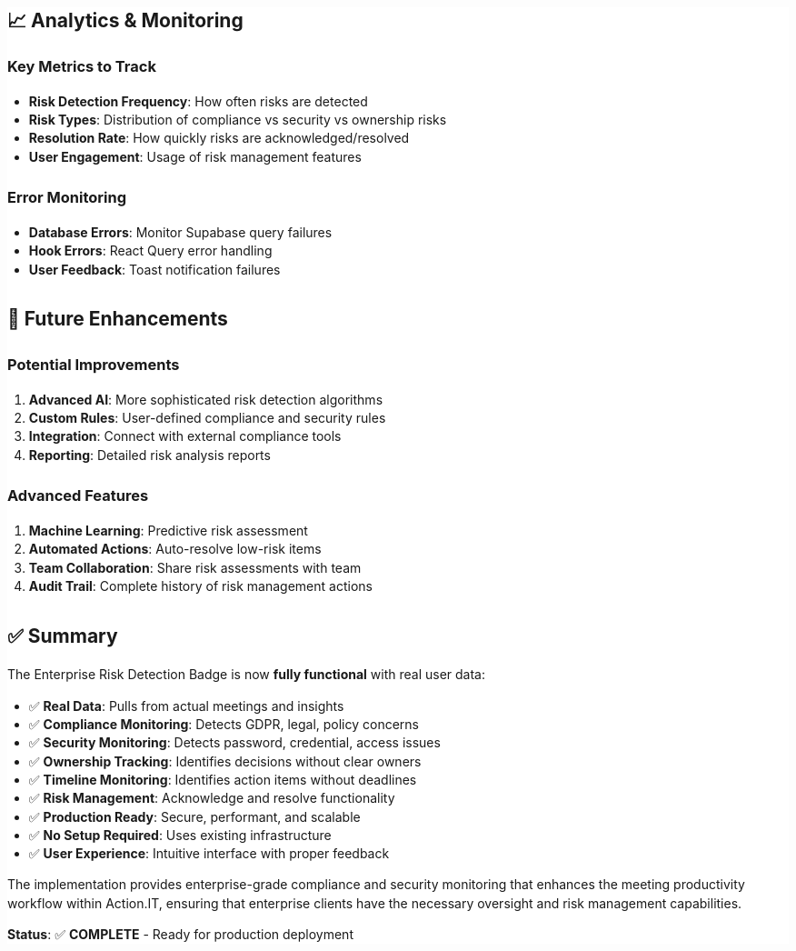 ## 📈 Analytics & Monitoring

### **Key Metrics to Track**
- **Risk Detection Frequency**: How often risks are detected
- **Risk Types**: Distribution of compliance vs security vs ownership risks
- **Resolution Rate**: How quickly risks are acknowledged/resolved
- **User Engagement**: Usage of risk management features

### **Error Monitoring**
- **Database Errors**: Monitor Supabase query failures
- **Hook Errors**: React Query error handling
- **User Feedback**: Toast notification failures

## 🔮 Future Enhancements

### **Potential Improvements**
1. **Advanced AI**: More sophisticated risk detection algorithms
2. **Custom Rules**: User-defined compliance and security rules
3. **Integration**: Connect with external compliance tools
4. **Reporting**: Detailed risk analysis reports

### **Advanced Features**
1. **Machine Learning**: Predictive risk assessment
2. **Automated Actions**: Auto-resolve low-risk items
3. **Team Collaboration**: Share risk assessments with team
4. **Audit Trail**: Complete history of risk management actions

## ✅ Summary

The Enterprise Risk Detection Badge is now **fully functional** with real user data:

- ✅ **Real Data**: Pulls from actual meetings and insights
- ✅ **Compliance Monitoring**: Detects GDPR, legal, policy concerns
- ✅ **Security Monitoring**: Detects password, credential, access issues
- ✅ **Ownership Tracking**: Identifies decisions without clear owners
- ✅ **Timeline Monitoring**: Identifies action items without deadlines
- ✅ **Risk Management**: Acknowledge and resolve functionality
- ✅ **Production Ready**: Secure, performant, and scalable
- ✅ **No Setup Required**: Uses existing infrastructure
- ✅ **User Experience**: Intuitive interface with proper feedback

The implementation provides enterprise-grade compliance and security monitoring that enhances the meeting productivity workflow within Action.IT, ensuring that enterprise clients have the necessary oversight and risk management capabilities.

**Status**: ✅ **COMPLETE** - Ready for production deployment 